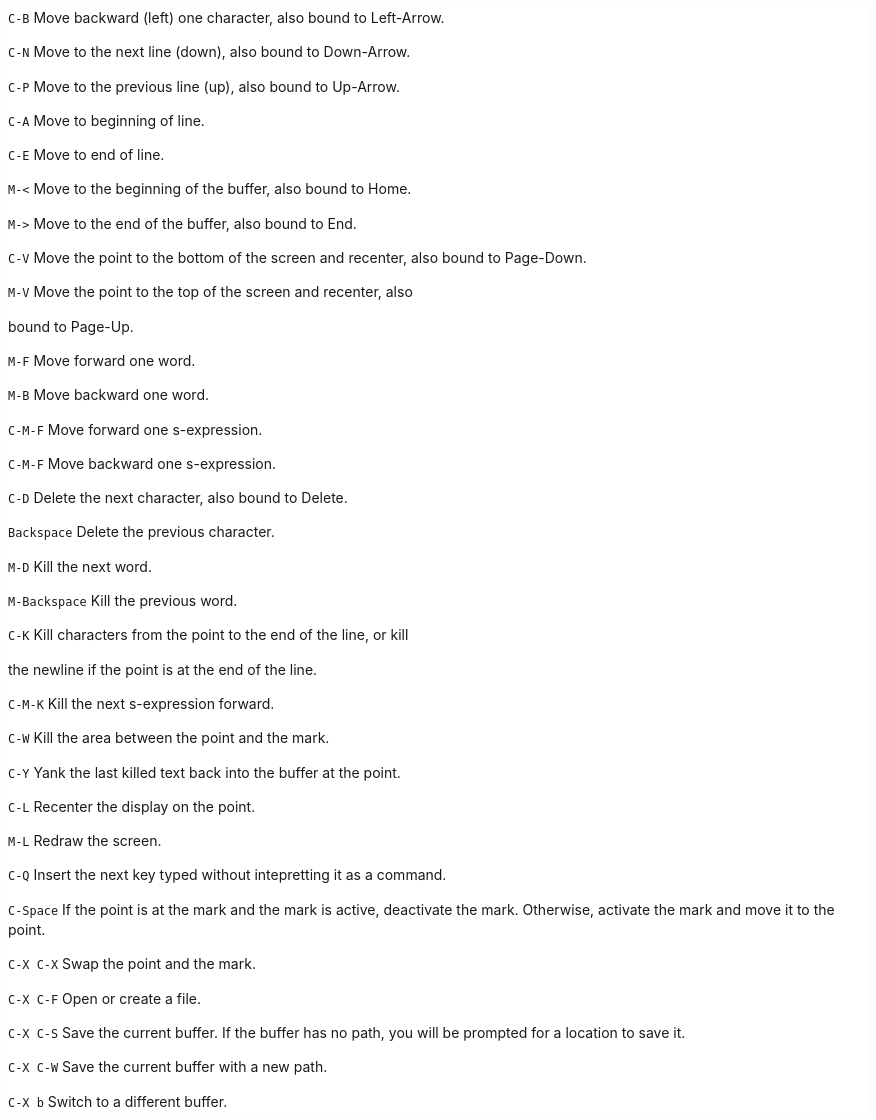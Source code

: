 `C-B`          Move backward (left) one character, also bound to Left-Arrow.

`C-N`          Move to the next line (down), also bound to Down-Arrow.

`C-P`          Move to the previous line (up), also bound to Up-Arrow.

`C-A`          Move to beginning of line.

`C-E`          Move to end of line.

`M-<`          Move to the beginning of the buffer, also bound to Home.

`M->`          Move to the end of the buffer, also bound to End.

`C-V`          Move the point to the bottom of the screen and recenter, also bound to Page-Down.

`M-V`          Move the point to the top of the screen and recenter, also

bound to Page-Up.

`M-F`          Move forward one word.

`M-B`          Move backward one word.

`C-M-F`        Move forward one s-expression.

`C-M-F`        Move backward one s-expression.

`C-D`          Delete the next character, also bound to Delete.

`Backspace`    Delete the previous character.

`M-D`          Kill the next word.

`M-Backspace`  Kill the previous word.

`C-K`          Kill characters from the point to the end of the line, or kill

the newline if the point is at the end of the line.

`C-M-K`        Kill the next s-expression forward.

`C-W`          Kill the area between the point and the mark.

`C-Y`          Yank the last killed text back into the buffer at the point.

`C-L`          Recenter the display on the point.

`M-L`          Redraw the screen.

`C-Q`          Insert the next key typed without intepretting it as a command.

`C-Space`      If the point is at the mark and the mark is active, deactivate the mark. Otherwise, activate the mark and move it to the point.

`C-X C-X`      Swap the point and the mark.

`C-X C-F`      Open or create a file.

`C-X C-S`      Save the current buffer. If the buffer has no path, you will be prompted for a location to save it.

`C-X C-W`      Save the current buffer with a new path.

`C-X b`        Switch to a different buffer.
